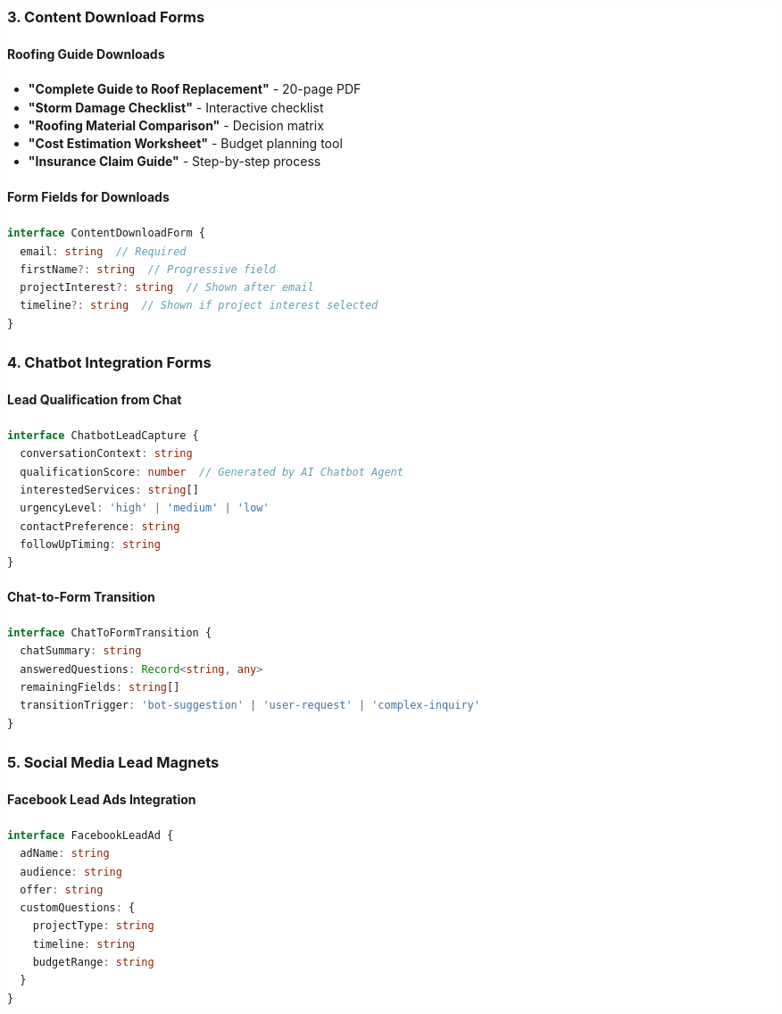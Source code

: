 ### 3. Content Download Forms

#### Roofing Guide Downloads
- **"Complete Guide to Roof Replacement"** - 20-page PDF
- **"Storm Damage Checklist"** - Interactive checklist
- **"Roofing Material Comparison"** - Decision matrix
- **"Cost Estimation Worksheet"** - Budget planning tool
- **"Insurance Claim Guide"** - Step-by-step process

#### Form Fields for Downloads
```typescript
interface ContentDownloadForm {
  email: string  // Required
  firstName?: string  // Progressive field
  projectInterest?: string  // Shown after email
  timeline?: string  // Shown if project interest selected
}
```

### 4. Chatbot Integration Forms

#### Lead Qualification from Chat
```typescript
interface ChatbotLeadCapture {
  conversationContext: string
  qualificationScore: number  // Generated by AI Chatbot Agent
  interestedServices: string[]
  urgencyLevel: 'high' | 'medium' | 'low'
  contactPreference: string
  followUpTiming: string
}
```

#### Chat-to-Form Transition
```typescript
interface ChatToFormTransition {
  chatSummary: string
  answeredQuestions: Record<string, any>
  remainingFields: string[]
  transitionTrigger: 'bot-suggestion' | 'user-request' | 'complex-inquiry'
}
```

### 5. Social Media Lead Magnets

#### Facebook Lead Ads Integration
```typescript
interface FacebookLeadAd {
  adName: string
  audience: string
  offer: string
  customQuestions: {
    projectType: string
    timeline: string
    budgetRange: string
  }
}
```

